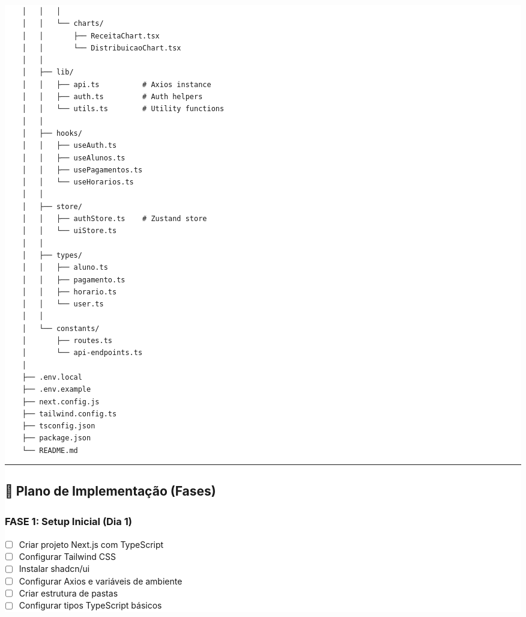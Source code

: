 ```
    │   │   │
    │   │   └── charts/
    │   │       ├── ReceitaChart.tsx
    │   │       └── DistribuicaoChart.tsx
    │   │
    │   ├── lib/
    │   │   ├── api.ts          # Axios instance
    │   │   ├── auth.ts         # Auth helpers
    │   │   └── utils.ts        # Utility functions
    │   │
    │   ├── hooks/
    │   │   ├── useAuth.ts
    │   │   ├── useAlunos.ts
    │   │   ├── usePagamentos.ts
    │   │   └── useHorarios.ts
    │   │
    │   ├── store/
    │   │   ├── authStore.ts    # Zustand store
    │   │   └── uiStore.ts
    │   │
    │   ├── types/
    │   │   ├── aluno.ts
    │   │   ├── pagamento.ts
    │   │   ├── horario.ts
    │   │   └── user.ts
    │   │
    │   └── constants/
    │       ├── routes.ts
    │       └── api-endpoints.ts
    │
    ├── .env.local
    ├── .env.example
    ├── next.config.js
    ├── tailwind.config.ts
    ├── tsconfig.json
    ├── package.json
    └── README.md
```

---

## 📝 Plano de Implementação (Fases)

### **FASE 1: Setup Inicial (Dia 1)**
- [ ] Criar projeto Next.js com TypeScript
- [ ] Configurar Tailwind CSS
- [ ] Instalar shadcn/ui
- [ ] Configurar Axios e variáveis de ambiente
- [ ] Criar estrutura de pastas
- [ ] Configurar tipos TypeScript básicos
